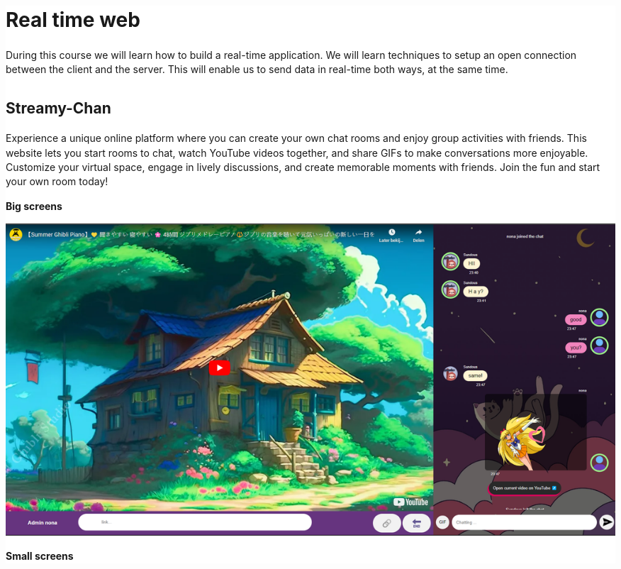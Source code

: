 # Real time web
During this course we will learn how to build a real-time application. We will learn techniques to setup an open connection between the client and the server. This will enable us to send data in real-time both ways, at the same time.

## Streamy-Chan

Experience a unique online platform where you can create your own chat rooms and enjoy group activities with friends. This website lets you start rooms to chat, watch YouTube videos together, and share GIFs to make conversations more enjoyable. Customize your virtual space, engage in lively discussions, and create memorable moments with friends. Join the fun and start your own room today!

**Big screens**

<img src="./readme-images/streamy-chan-lap.png" alt="streamy-chan bid screens app foto">

**Small screens**
